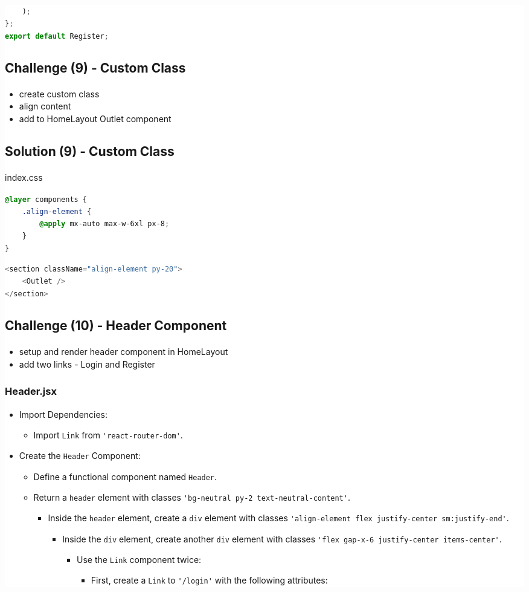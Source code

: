 ```js
    );
};
export default Register;
```

## Challenge (9) - Custom Class

-   create custom class
-   align content
-   add to HomeLayout Outlet component

## Solution (9) - Custom Class

index.css

```css
@layer components {
    .align-element {
        @apply mx-auto max-w-6xl px-8;
    }
}
```

```js
<section className="align-element py-20">
    <Outlet />
</section>
```

## Challenge (10) - Header Component

-   setup and render header component in HomeLayout
-   add two links - Login and Register

### Header.jsx

-   Import Dependencies:

    -   Import `Link` from `'react-router-dom'`.

-   Create the `Header` Component:

    -   Define a functional component named `Header`.

    -   Return a `header` element with classes `'bg-neutral py-2 text-neutral-content'`.

        -   Inside the `header` element, create a `div` element with classes `'align-element flex justify-center sm:justify-end'`.

            -   Inside the `div` element, create another `div` element with classes `'flex gap-x-6 justify-center items-center'`.

                -   Use the `Link` component twice:

                    -   First, create a `Link` to `'/login'` with the following attributes:
